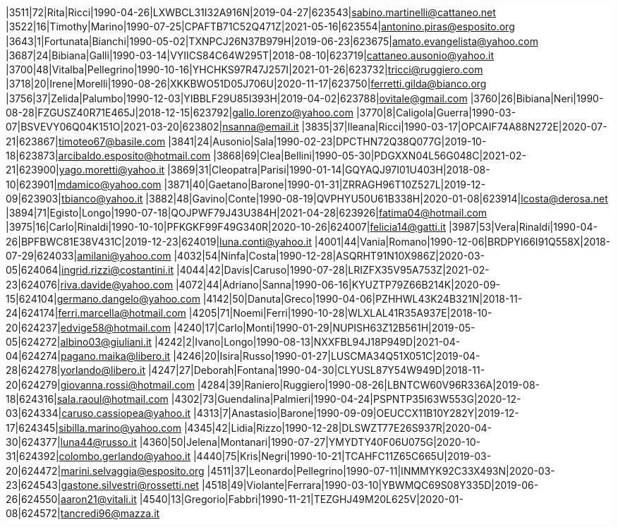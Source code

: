 |3511|72|Rita|Ricci|1990-04-26|LXWBCL31I32A916N|2019-04-27|623543|sabino.martinelli@cattaneo.net
|3522|16|Timothy|Marino|1990-07-25|CPAFTB71C52Q471Z|2021-05-16|623554|antonino.piras@esposito.org
|3643|1|Fortunata|Bianchi|1990-05-02|TXNPCJ26N37B979H|2019-06-23|623675|amato.evangelista@yahoo.com
|3687|24|Bibiana|Galli|1990-03-14|VYIICS84C64W295T|2018-08-10|623719|cattaneo.ausonio@yahoo.it
|3700|48|Vitalba|Pellegrino|1990-10-16|YHCHKS97R47J257I|2021-01-26|623732|tricci@ruggiero.com
|3718|20|Irene|Morelli|1990-08-26|XKKBWO51D05J706U|2020-11-17|623750|ferretti.gilda@bianco.org
|3756|37|Zelida|Palumbo|1990-12-03|YIBBLF29U85I393H|2019-04-02|623788|ovitale@gmail.com
|3760|26|Bibiana|Neri|1990-08-28|FZGUSZ40R71E465J|2018-12-15|623792|gallo.lorenzo@yahoo.com
|3770|8|Caligola|Guerra|1990-03-07|BSVEVY06Q04K151O|2021-03-20|623802|nsanna@email.it
|3835|37|Ileana|Ricci|1990-03-17|OPCAIF74A88N272E|2020-07-21|623867|timoteo67@basile.com
|3841|24|Ausonio|Sala|1990-02-23|DPCTHN72Q38Q077G|2019-10-18|623873|arcibaldo.esposito@hotmail.com
|3868|69|Clea|Bellini|1990-05-30|PDGXXN04L56G048C|2021-02-21|623900|yago.moretti@yahoo.it
|3869|31|Cleopatra|Parisi|1990-01-14|GQYAQJ97I01U403H|2018-08-10|623901|mdamico@yahoo.com
|3871|40|Gaetano|Barone|1990-01-31|ZRRAGH96T10Z527L|2019-12-09|623903|tbianco@yahoo.it
|3882|48|Gavino|Conte|1990-08-19|QVPHYU50U61B338H|2020-01-08|623914|lcosta@derosa.net
|3894|71|Egisto|Longo|1990-07-18|QOJPWF79J43U384H|2021-04-28|623926|fatima04@hotmail.com
|3975|16|Carlo|Rinaldi|1990-10-10|PFKGKF99F49G340R|2020-10-26|624007|felicia14@gatti.it
|3987|53|Vera|Rinaldi|1990-04-26|BPFBWC81E38V431C|2019-12-23|624019|luna.conti@yahoo.it
|4001|44|Vania|Romano|1990-12-06|BRDPYI66I91Q558X|2018-07-29|624033|amilani@yahoo.com
|4032|54|Ninfa|Costa|1990-12-28|ASQRHT91N10X986Z|2020-03-05|624064|ingrid.rizzi@costantini.it
|4044|42|Davis|Caruso|1990-07-28|LRIZFX35V95A753Z|2021-02-23|624076|riva.davide@yahoo.com
|4072|44|Adriano|Sanna|1990-06-16|KYUZTP79Z66B214K|2020-09-15|624104|germano.dangelo@yahoo.com
|4142|50|Danuta|Greco|1990-04-06|PZHHWL43K24B321N|2018-11-24|624174|ferri.marcella@hotmail.com
|4205|71|Noemi|Ferri|1990-10-28|WLXLAL41R35A937E|2018-10-20|624237|edvige58@hotmail.com
|4240|17|Carlo|Monti|1990-01-29|NUPISH63Z12B561H|2019-05-05|624272|albino03@giuliani.it
|4242|2|Ivano|Longo|1990-08-13|NXXFBL94J18P949D|2021-04-04|624274|pagano.maika@libero.it
|4246|20|Isira|Russo|1990-01-27|LUSCMA34Q51X051C|2019-04-28|624278|yorlando@libero.it
|4247|27|Deborah|Fontana|1990-04-30|CLYUSL87Y54W949D|2018-11-20|624279|giovanna.rossi@hotmail.com
|4284|39|Raniero|Ruggiero|1990-08-26|LBNTCW60V96R336A|2019-08-18|624316|sala.raoul@hotmail.com
|4302|73|Guendalina|Palmieri|1990-04-24|PSPNTP35I63W553G|2020-12-03|624334|caruso.cassiopea@yahoo.it
|4313|7|Anastasio|Barone|1990-09-09|OEUCCX11B10Y282Y|2019-12-17|624345|sibilla.marino@yahoo.com
|4345|42|Lidia|Rizzo|1990-12-28|DLSWZT77E26S937R|2020-04-30|624377|luna44@russo.it
|4360|50|Jelena|Montanari|1990-07-27|YMYDTY40F06U075G|2020-10-31|624392|colombo.gerlando@yahoo.it
|4440|75|Kris|Negri|1990-10-21|TCAHFC11Z65C665U|2019-03-20|624472|marini.selvaggia@esposito.org
|4511|37|Leonardo|Pellegrino|1990-07-11|INMMYK92C33X493N|2020-03-23|624543|gastone.silvestri@rossetti.net
|4518|49|Violante|Ferrara|1990-03-10|YBWMQC69S08Y335D|2019-06-26|624550|aaron21@vitali.it
|4540|13|Gregorio|Fabbri|1990-11-21|TEZGHJ49M20L625V|2020-01-08|624572|tancredi96@mazza.it